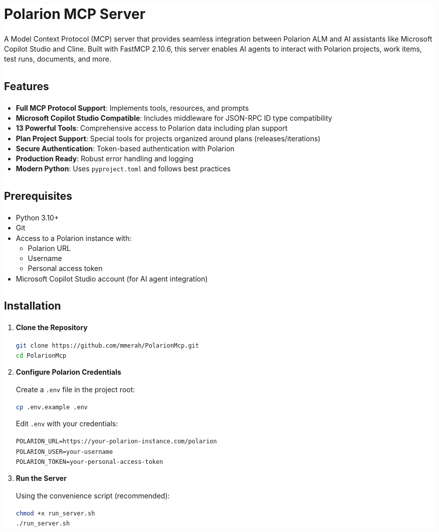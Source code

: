 # Polarion MCP Server

A Model Context Protocol (MCP) server that provides seamless integration between Polarion ALM and AI assistants like Microsoft Copilot Studio and Cline. Built with FastMCP 2.10.6, this server enables AI agents to interact with Polarion projects, work items, test runs, documents, and more.

## Features

- **Full MCP Protocol Support**: Implements tools, resources, and prompts
- **Microsoft Copilot Studio Compatible**: Includes middleware for JSON-RPC ID type compatibility
- **13 Powerful Tools**: Comprehensive access to Polarion data including plan support
- **Plan Project Support**: Special tools for projects organized around plans (releases/iterations)
- **Secure Authentication**: Token-based authentication with Polarion
- **Production Ready**: Robust error handling and logging
- **Modern Python**: Uses `pyproject.toml` and follows best practices

## Prerequisites

- Python 3.10+
- Git
- Access to a Polarion instance with:
  - Polarion URL
  - Username
  - Personal access token
- Microsoft Copilot Studio account (for AI agent integration)

## Installation

1. **Clone the Repository**
   ```bash
   git clone https://github.com/mmerah/PolarionMcp.git
   cd PolarionMcp
   ```

2. **Configure Polarion Credentials**
   
   Create a `.env` file in the project root:
   ```bash
   cp .env.example .env
   ```
   
   Edit `.env` with your credentials:
   ```env
   POLARION_URL=https://your-polarion-instance.com/polarion
   POLARION_USER=your-username
   POLARION_TOKEN=your-personal-access-token
   ```

3. **Run the Server**
   
   Using the convenience script (recommended):
   ```bash
   chmod +x run_server.sh
   ./run_server.sh
   ```
   